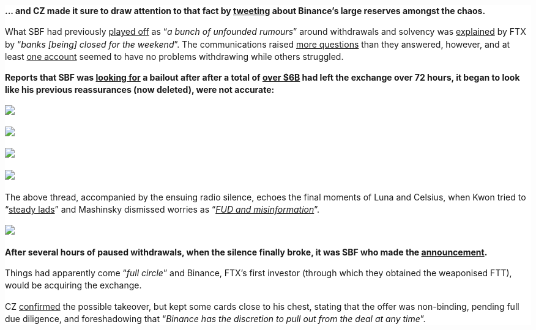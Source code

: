   

**... and CZ made it sure to draw attention to that fact by [tweeting](https://twitter.com/cz_binance/status/1589729461456764928) about Binance’s large reserves amongst the chaos.**

  

What SBF had previously [played off](https://twitter.com/SBF_FTX/status/1589399422555033600) as “_a bunch of unfounded rumours_” around withdrawals and solvency was [explained](https://twitter.com/FTX_Official/status/1589510763328450561) by FTX by “_banks [being] closed for the weekend_”. The communications raised [more questions](https://twitter.com/MikeBurgersburg/status/1589584576900632577) than they answered, however, and at least [one account](https://etherscan.io/address/0xbe385b59931c7fc144420f6c707027d4c2d37a81#tokentxns) seemed to have no problems withdrawing while others struggled.

  

**Reports that SBF was [looking for](https://twitter.com/tier10k/status/1590030330320543744) a bailout after after a total of [over $6B](https://twitter.com/tier10k/status/1590035342693892096) had left the exchange over 72 hours, it began to look like his previous reassurances (now deleted), were not accurate:**

  

![](https://raw.githubusercontent.com/RektHQ/Assets/main/images/2022/11/yikes-tweet1.png)

  

![](https://raw.githubusercontent.com/RektHQ/Assets/main/images/2022/11/yikes-tweet2.png)

  

![](https://raw.githubusercontent.com/RektHQ/Assets/main/images/2022/11/yikes-tweet3.png)

  

![](https://raw.githubusercontent.com/RektHQ/Assets/main/images/2022/11/yikes-tweet4.png)

  

The above thread, accompanied by the ensuing radio silence, echoes the final moments of Luna and Celsius, when Kwon tried to “[steady lads](https://twitter.com/stablekwon/status/1523733542492016640)” and Mashinsky dismissed worries as “_[FUD and misinformation](https://twitter.com/Mashinsky/status/1535767334668861440)_”.

  

![](https://raw.githubusercontent.com/RektHQ/Assets/main/images/2021/04/rekt-linebreak.png)

  

**After several hours of paused withdrawals, when the silence finally broke, it was SBF who made the [announcement](https://twitter.com/SBF_FTX/status/1590012124864348160).**

  

Things had apparently come “_full circle_” and Binance, FTX’s first investor (through which they obtained the weaponised FTT), would be acquiring the exchange.

  

CZ [confirmed](https://twitter.com/cz_binance/status/1590013613586411520) the possible takeover, but kept some cards close to his chest, stating that the offer was non-binding, pending full due diligence, and foreshadowing that “_Binance has the discretion to pull out from the deal at any time_”.
